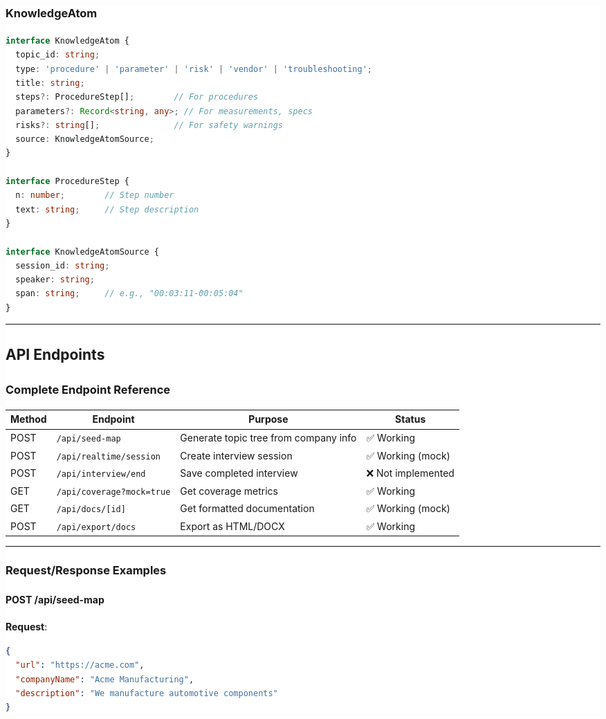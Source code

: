
### KnowledgeAtom
```typescript
interface KnowledgeAtom {
  topic_id: string;
  type: 'procedure' | 'parameter' | 'risk' | 'vendor' | 'troubleshooting';
  title: string;
  steps?: ProcedureStep[];        // For procedures
  parameters?: Record<string, any>; // For measurements, specs
  risks?: string[];               // For safety warnings
  source: KnowledgeAtomSource;
}

interface ProcedureStep {
  n: number;        // Step number
  text: string;     // Step description
}

interface KnowledgeAtomSource {
  session_id: string;
  speaker: string;
  span: string;     // e.g., "00:03:11-00:05:04"
}
```

---

## API Endpoints

### Complete Endpoint Reference

| Method | Endpoint | Purpose | Status |
|--------|----------|---------|--------|
| POST | `/api/seed-map` | Generate topic tree from company info | ✅ Working |
| POST | `/api/realtime/session` | Create interview session | ✅ Working (mock) |
| POST | `/api/interview/end` | Save completed interview | ❌ Not implemented |
| GET | `/api/coverage?mock=true` | Get coverage metrics | ✅ Working |
| GET | `/api/docs/[id]` | Get formatted documentation | ✅ Working (mock) |
| POST | `/api/export/docs` | Export as HTML/DOCX | ✅ Working |

---

### Request/Response Examples

#### POST /api/seed-map
**Request**:
```json
{
  "url": "https://acme.com",
  "companyName": "Acme Manufacturing",
  "description": "We manufacture automotive components"
}
```
